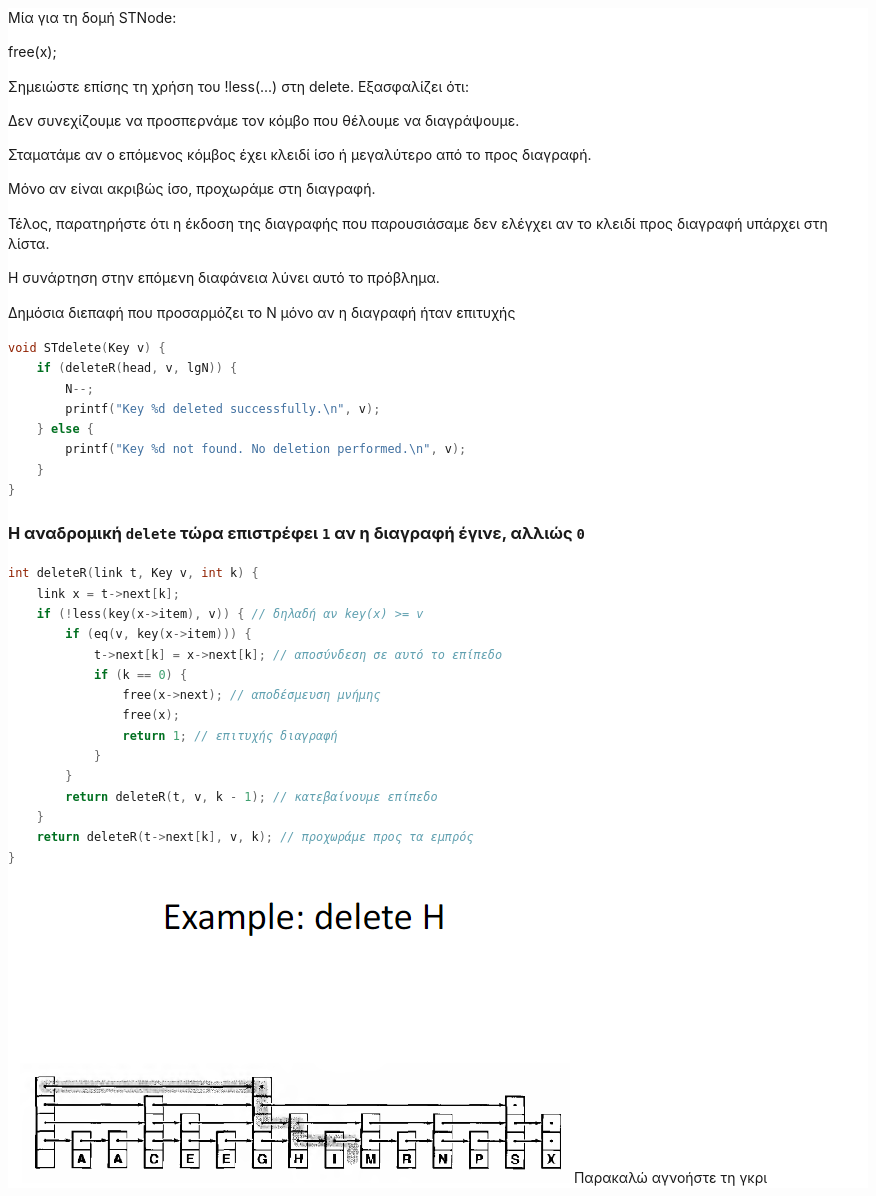 
Μία για τη δομή STNode:

free(x);


Σημειώστε επίσης τη χρήση του !less(...) στη delete. Εξασφαλίζει ότι:

Δεν συνεχίζουμε να προσπερνάμε τον κόμβο που θέλουμε να διαγράψουμε.

Σταματάμε αν ο επόμενος κόμβος έχει κλειδί ίσο ή μεγαλύτερο από το προς διαγραφή.

Μόνο αν είναι ακριβώς ίσο, προχωράμε στη διαγραφή.

Τέλος, παρατηρήστε ότι η έκδοση της διαγραφής που παρουσιάσαμε δεν ελέγχει αν το κλειδί προς διαγραφή υπάρχει στη λίστα.

Η συνάρτηση στην επόμενη διαφάνεια λύνει αυτό το πρόβλημα.

Δημόσια διεπαφή που προσαρμόζει το N μόνο αν η διαγραφή ήταν επιτυχής
```c
void STdelete(Key v) {
    if (deleteR(head, v, lgN)) {
        N--;
        printf("Key %d deleted successfully.\n", v);
    } else {
        printf("Key %d not found. No deletion performed.\n", v);
    }
}
```


### Η αναδρομική `delete` τώρα επιστρέφει `1` αν η διαγραφή έγινε, αλλιώς `0`

```c
int deleteR(link t, Key v, int k) {
    link x = t->next[k];
    if (!less(key(x->item), v)) { // δηλαδή αν key(x) >= v
        if (eq(v, key(x->item))) {
            t->next[k] = x->next[k]; // αποσύνδεση σε αυτό το επίπεδο
            if (k == 0) {
                free(x->next); // αποδέσμευση μνήμης
                free(x);
                return 1; // επιτυχής διαγραφή
            }
        }
        return deleteR(t, v, k - 1); // κατεβαίνουμε επίπεδο
    }
    return deleteR(t->next[k], v, k); // προχωράμε προς τα εμπρός
}
```
![alt text](image-8.png)
Παρακαλώ αγνοήστε τη γκρι